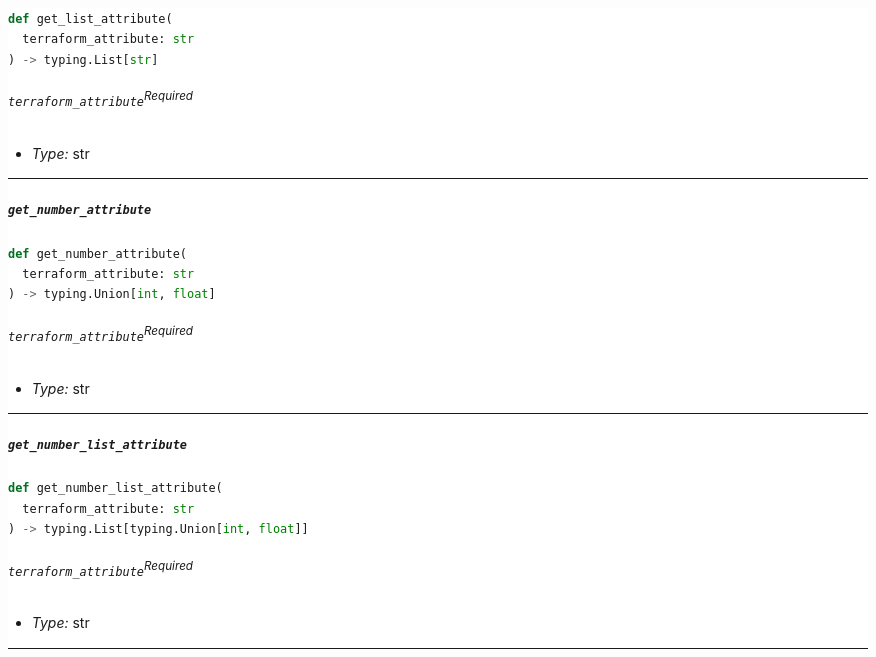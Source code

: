 ```python
def get_list_attribute(
  terraform_attribute: str
) -> typing.List[str]
```

###### `terraform_attribute`<sup>Required</sup> <a name="terraform_attribute" id="rhizo-co-terraform-provider-oci.dataOciApmSyntheticsDedicatedVantagePoints.DataOciApmSyntheticsDedicatedVantagePoints.getListAttribute.parameter.terraformAttribute"></a>

- *Type:* str

---

##### `get_number_attribute` <a name="get_number_attribute" id="rhizo-co-terraform-provider-oci.dataOciApmSyntheticsDedicatedVantagePoints.DataOciApmSyntheticsDedicatedVantagePoints.getNumberAttribute"></a>

```python
def get_number_attribute(
  terraform_attribute: str
) -> typing.Union[int, float]
```

###### `terraform_attribute`<sup>Required</sup> <a name="terraform_attribute" id="rhizo-co-terraform-provider-oci.dataOciApmSyntheticsDedicatedVantagePoints.DataOciApmSyntheticsDedicatedVantagePoints.getNumberAttribute.parameter.terraformAttribute"></a>

- *Type:* str

---

##### `get_number_list_attribute` <a name="get_number_list_attribute" id="rhizo-co-terraform-provider-oci.dataOciApmSyntheticsDedicatedVantagePoints.DataOciApmSyntheticsDedicatedVantagePoints.getNumberListAttribute"></a>

```python
def get_number_list_attribute(
  terraform_attribute: str
) -> typing.List[typing.Union[int, float]]
```

###### `terraform_attribute`<sup>Required</sup> <a name="terraform_attribute" id="rhizo-co-terraform-provider-oci.dataOciApmSyntheticsDedicatedVantagePoints.DataOciApmSyntheticsDedicatedVantagePoints.getNumberListAttribute.parameter.terraformAttribute"></a>

- *Type:* str

---

